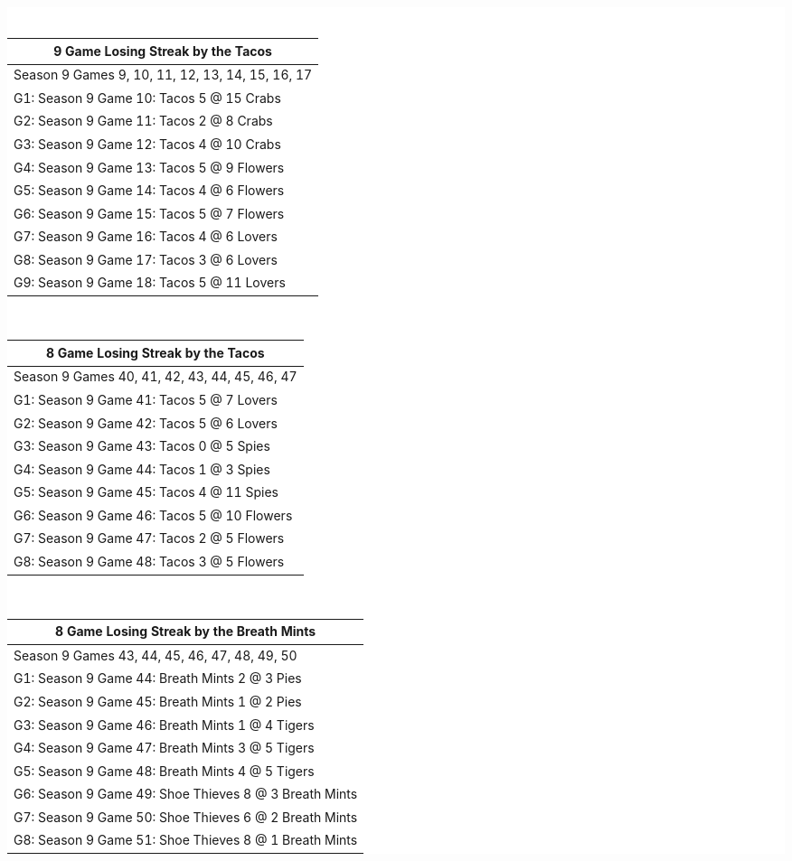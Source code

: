 <br />

| 9 Game Losing Streak by the Tacos |
| ----- |
| Season 9 Games 9, 10, 11, 12, 13, 14, 15, 16, 17 |
| G1: Season 9 Game 10: Tacos 5  @ 15 Crabs |
| G2: Season 9 Game 11: Tacos 2  @  8 Crabs |
| G3: Season 9 Game 12: Tacos 4  @ 10 Crabs |
| G4: Season 9 Game 13: Tacos 5  @  9 Flowers |
| G5: Season 9 Game 14: Tacos 4  @  6 Flowers |
| G6: Season 9 Game 15: Tacos 5  @  7 Flowers |
| G7: Season 9 Game 16: Tacos 4  @  6 Lovers |
| G8: Season 9 Game 17: Tacos 3  @  6 Lovers |
| G9: Season 9 Game 18: Tacos 5  @ 11 Lovers |

<br />

| 8 Game Losing Streak by the Tacos |
| ----- |
| Season 9 Games 40, 41, 42, 43, 44, 45, 46, 47 |
| G1: Season 9 Game 41: Tacos 5  @  7 Lovers |
| G2: Season 9 Game 42: Tacos 5  @  6 Lovers |
| G3: Season 9 Game 43: Tacos 0  @  5 Spies |
| G4: Season 9 Game 44: Tacos 1  @  3 Spies |
| G5: Season 9 Game 45: Tacos 4  @ 11 Spies |
| G6: Season 9 Game 46: Tacos 5  @ 10 Flowers |
| G7: Season 9 Game 47: Tacos 2  @  5 Flowers |
| G8: Season 9 Game 48: Tacos 3  @  5 Flowers |

<br />

| 8 Game Losing Streak by the Breath Mints |
| ----- |
| Season 9 Games 43, 44, 45, 46, 47, 48, 49, 50 |
| G1: Season 9 Game 44: Breath Mints 2  @  3 Pies |
| G2: Season 9 Game 45: Breath Mints 1  @  2 Pies |
| G3: Season 9 Game 46: Breath Mints 1  @  4 Tigers |
| G4: Season 9 Game 47: Breath Mints 3  @  5 Tigers |
| G5: Season 9 Game 48: Breath Mints 4  @  5 Tigers |
| G6: Season 9 Game 49: Shoe Thieves 8  @  3 Breath Mints |
| G7: Season 9 Game 50: Shoe Thieves 6  @  2 Breath Mints |
| G8: Season 9 Game 51: Shoe Thieves 8  @  1 Breath Mints |
